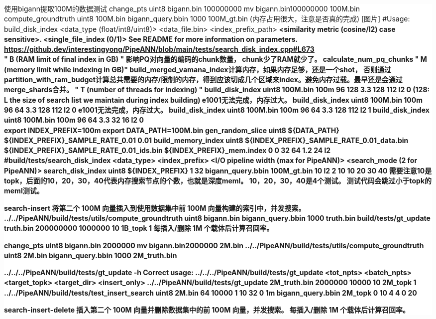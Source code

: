 使用bigann提取100M的数据测试
change_pts uint8 bigann.bin 100000000
mv bigann.bin100000000  100M.bin
 compute_groundtruth uint8 100M.bin bigann_query.bbin 1000 100M_gt.bin (内存占用很大，注意是否真的完成)
[图片]
#Usage: build_disk_index <data_type (float/int8/uint8)>  <data_file.bin> <index_prefix_path> <R>  <L>  <B>  <M>  <T> <similarity metric (cosine/l2) case sensitive>. <single_file_index (0/1)> See README for more information on parameters.
https://github.dev/interestingyong/PipeANN/blob/main/tests/search_disk_index.cpp#L673  
  " B (RAM limit of final index in GB) "  影响PQ对向量的编码的chunk数量， chunk少了RAM就少了。 calculate_num_pq_chunks
            " M (memory limit while indexing in GB)"    build_merged_vamana_index计算内存，如果内存足够，还是一个shot， 否则通过partition_with_ram_budget计算总共需要的内存/限制的内存，得到应该切成几个区域来index。避免内存过载。最早还是会通过merge_shards合并。
             " T (number of threads for indexing) "
build_disk_index uint8 100M.bin 100m 96 128 3.3 128 112 l2 0  (128: L  the size of search list we maintain during index building) e1001无法完成，内存过大。
build_disk_index uint8 100M.bin 100m 96 64 3.3 128 112 l2 0 e1001无法完成，内存过大。
build_disk_index uint8 100M.bin 100m 96 64 3.3 128 112 l2 1
 build_disk_index uint8 100M.bin 100m 96 64 3.3 32 16 l2 0  
export INDEX_PREFIX=100m 
export DATA_PATH=100M.bin
gen_random_slice uint8 ${DATA_PATH} ${INDEX_PREFIX}_SAMPLE_RATE_0.01 0.01
build_memory_index uint8 ${INDEX_PREFIX}_SAMPLE_RATE_0.01_data.bin ${INDEX_PREFIX}_SAMPLE_RATE_0.01_ids.bin ${INDEX_PREFIX}_mem.index 0 0 32 64 1.2 24 l2
#build/tests/search_disk_index <data_type> <index_prefix> <nthreads> <I/O pipeline width (max for PipeANN)> <query file> <truth file> <top-K> <similarity> <search_mode (2 for PipeANN)> <L of in-memory index> <Ls for on-disk index>
search_disk_index uint8 ${INDEX_PREFIX} 1 32 bigann_query.bbin 100M_gt.bin 10 l2 2 10 10 20 30 40    需要注意10是topk，后面的10，20，30，40代表内存搜索节点的个数，也就是深度meml。 10，20，30，40是4个测试。 测试代码会跳过小于topk的meml测试。


search-insert
将第二个 100M 向量插入到使用数据集中前 100M 向量构建的索引中，并发搜索。
../../PipeANN/build/tests/utils/compute_groundtruth uint8 bigann.bin bigann_query.bbin 1000 truth.bin
build/tests/gt_update truth.bin 200000000 1000000 10 1B_topk 1
每插入/删除 1M 个载体后计算召回率。


change_pts uint8 bigann.bin 2000000
mv bigann.bin2000000  2M.bin
../../PipeANN/build/tests/utils/compute_groundtruth uint8 2M.bin bigann_query.bbin 1000 2M_truth.bin

 ../../../PipeANN/build/tests/gt_update -h
Correct usage: ../../../PipeANN/build/tests/gt_update <file> <tot_npts> <batch_npts> <target_topk> <target_dir> <insert_only>
../../PipeANN/build/tests/gt_update 2M_truth.bin 2000000 10000 10 2M_topk 1
../../PipeANN/build/tests/test_insert_search uint8 2M.bin 64 10000 1 10 32 0 1m  bigann_query.bbin 2M_topk 0 10 4 4 0 20



search-insert-delete
插入第二个 100M 向量并删除数据集中的前 100M 向量，并发搜索。
每插入/删除 1M 个载体后计算召回率。
